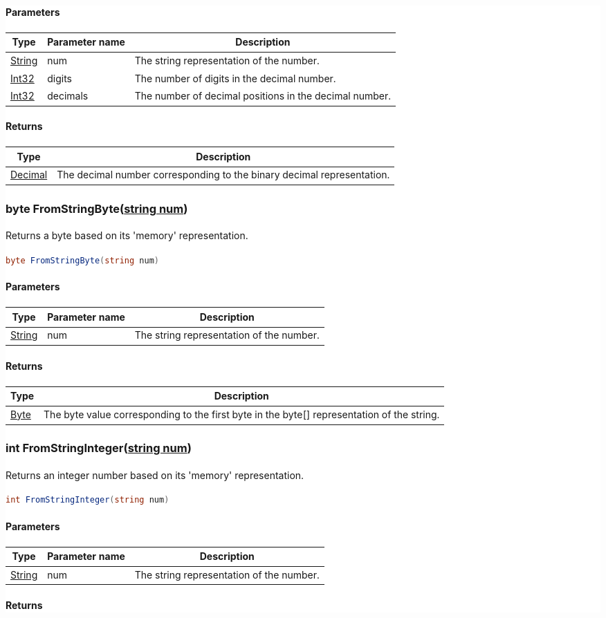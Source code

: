 #### Parameters

| Type | Parameter name | Description
| --- | --- | ---
| [String](https://docs.microsoft.com/en-us/dotnet/api/system.string) | num | The string representation of the number.
| [Int32](https://docs.microsoft.com/en-us/dotnet/api/system.int32) | digits | The number of digits in the decimal number.
| [Int32](https://docs.microsoft.com/en-us/dotnet/api/system.int32) | decimals | The number of decimal positions in the decimal number.

#### Returns

| Type | Description
| --- | ---
| [Decimal](https://docs.microsoft.com/en-us/dotnet/api/system.decimal) | The decimal number corresponding to the binary decimal representation.

### byte FromStringByte([string num](https://learn.microsoft.com/en-us/dotnet/api/system.string?view=net-8.0))

Returns a byte based on its 'memory' representation.

```cs
byte FromStringByte(string num)
```

#### Parameters

| Type | Parameter name | Description
| --- | --- | ---
| [String](https://docs.microsoft.com/en-us/dotnet/api/system.string) | num | The string representation of the number.

#### Returns

| Type | Description
| --- | ---
| [Byte](https://docs.microsoft.com/en-us/dotnet/api/system.byte) | The byte value corresponding to the first byte in the byte[] representation of the string.

### int FromStringInteger([string num](https://learn.microsoft.com/en-us/dotnet/api/system.string?view=net-8.0))

Returns an integer number based on its 'memory' representation.

```cs
int FromStringInteger(string num)
```

#### Parameters

| Type | Parameter name | Description
| --- | --- | ---
| [String](https://docs.microsoft.com/en-us/dotnet/api/system.string) | num | The string representation of the number.

#### Returns
